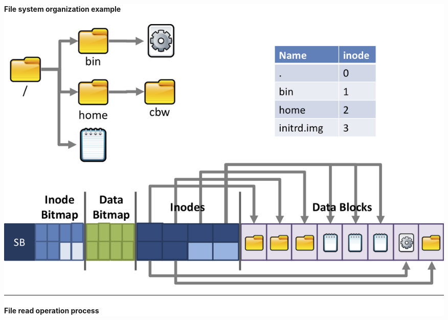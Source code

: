 
#### File system organization example
![w:850](figs/fsall.png)

---
#### File read operation process